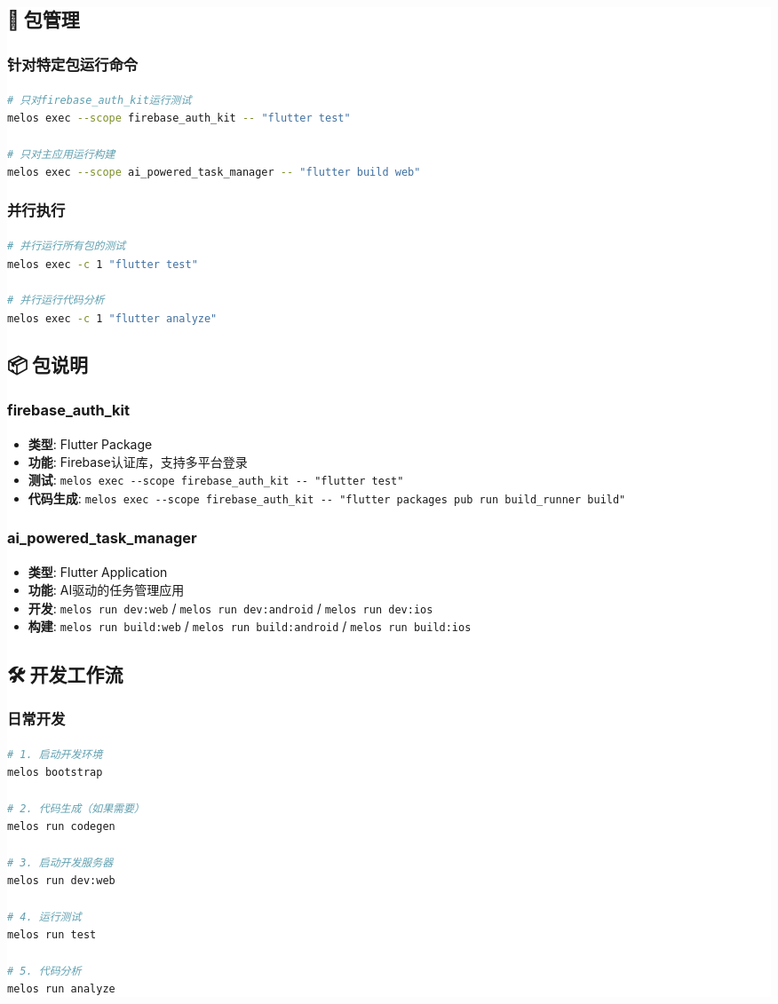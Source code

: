 ## 🔧 包管理

### 针对特定包运行命令
```bash
# 只对firebase_auth_kit运行测试
melos exec --scope firebase_auth_kit -- "flutter test"

# 只对主应用运行构建
melos exec --scope ai_powered_task_manager -- "flutter build web"
```

### 并行执行
```bash
# 并行运行所有包的测试
melos exec -c 1 "flutter test"

# 并行运行代码分析
melos exec -c 1 "flutter analyze"
```

## 📦 包说明

### firebase_auth_kit
- **类型**: Flutter Package
- **功能**: Firebase认证库，支持多平台登录
- **测试**: `melos exec --scope firebase_auth_kit -- "flutter test"`
- **代码生成**: `melos exec --scope firebase_auth_kit -- "flutter packages pub run build_runner build"`

### ai_powered_task_manager
- **类型**: Flutter Application
- **功能**: AI驱动的任务管理应用
- **开发**: `melos run dev:web` / `melos run dev:android` / `melos run dev:ios`
- **构建**: `melos run build:web` / `melos run build:android` / `melos run build:ios`

## 🛠️ 开发工作流

### 日常开发
```bash
# 1. 启动开发环境
melos bootstrap

# 2. 代码生成（如果需要）
melos run codegen

# 3. 启动开发服务器
melos run dev:web

# 4. 运行测试
melos run test

# 5. 代码分析
melos run analyze
```
